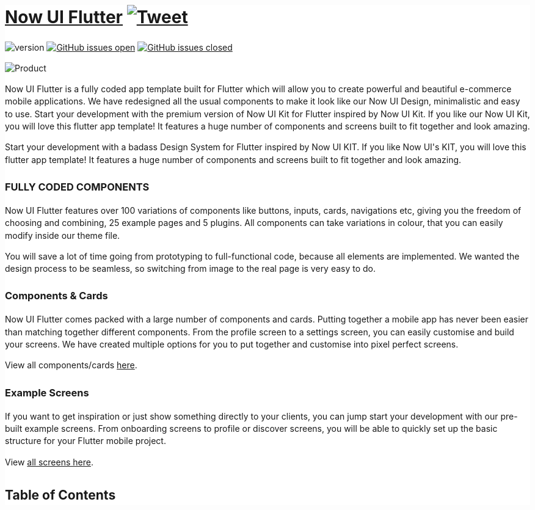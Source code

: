 # [Now UI Flutter](https://demos.creative-tim.com/now-ui-flutter) [![Tweet](https://img.shields.io/twitter/url/http/shields.io.svg?style=social&logo=twitter)](https://twitter.com/home?status=now-ui%20Flutter,%20a%20cool%20NowUI%20Flutter%20App%20Template%20%E2%9D%A4%EF%B8%8F%20https%3A//bit.ly/2KAj86H%20%flutter%20%23NowUI%20%23designsystem%20%23developers%20via%20%40CreativeTim)


 ![version](https://img.shields.io/badge/version-1.0.0-blue.svg)  [![GitHub issues open](https://img.shields.io/github/issues/creativetimofficial/now-ui-flutter.svg?style=flat)](https://github.com/creativetimofficial/now-ui-flutter/issues?q=is%3Aopen+is%3Aissue) [![GitHub issues closed](https://img.shields.io/github/issues-closed-raw/creativetimofficial/ct-now-ui-pro-flutter.svg?maxAge=2592000)](https://github.com/creativetimofficial/now-ui-flutter/issues?q=is%3Aissue+is%3Aclosed)


![Product](https://raw.githubusercontent.com/creativetimofficial/public-assets/master/now-ui-flutter/opt_nui_flutter_thumbnail.jpg)

Now UI Flutter is a fully coded app template built for Flutter which will allow you to create powerful and beautiful e-commerce mobile applications. We have redesigned all the usual components to make it look like our Now UI Design, minimalistic and easy to use. Start your development with the premium version of Now UI Kit for Flutter inspired by Now UI Kit. If you like our Now UI Kit, you will love this flutter app template! It features a huge number of components and screens built to fit together and look amazing.

Start your development with a badass Design System for Flutter inspired by Now UI KIT. If you like Now UI's KIT, you will love this flutter app template! It features a huge number of components and screens built to fit together and look amazing.

### FULLY CODED COMPONENTS

Now UI Flutter features over 100 variations of components like buttons, inputs, cards, navigations etc, giving you the freedom of choosing and combining, 25 example pages and 5 plugins. All components can take variations in colour, that you can easily modify inside our theme file.

You will save a lot of time going from prototyping to full-functional code, because all elements are implemented. We wanted the design process to be seamless, so switching from image to the real page is very easy to do.

### Components & Cards
Now UI Flutter comes packed with a large number of components and cards. Putting together a mobile app has never been easier than matching together different components. From the profile screen to a settings screen, you can easily customise and build your screens. We have created multiple options for you to put together and customise into pixel perfect screens.

View all components/cards [here](https://demos.creative-tim.com/now-ui-pro-flutter/).


### Example Screens
If you want to get inspiration or just show something directly to your clients, you can jump start your development with our pre-built example screens. From onboarding screens to profile or discover screens, you will be able to quickly set up the basic structure for your Flutter mobile project.

View [all screens here](https://demos.creative-tim.com/now-ui-pro-flutter/).



## Table of Contents
